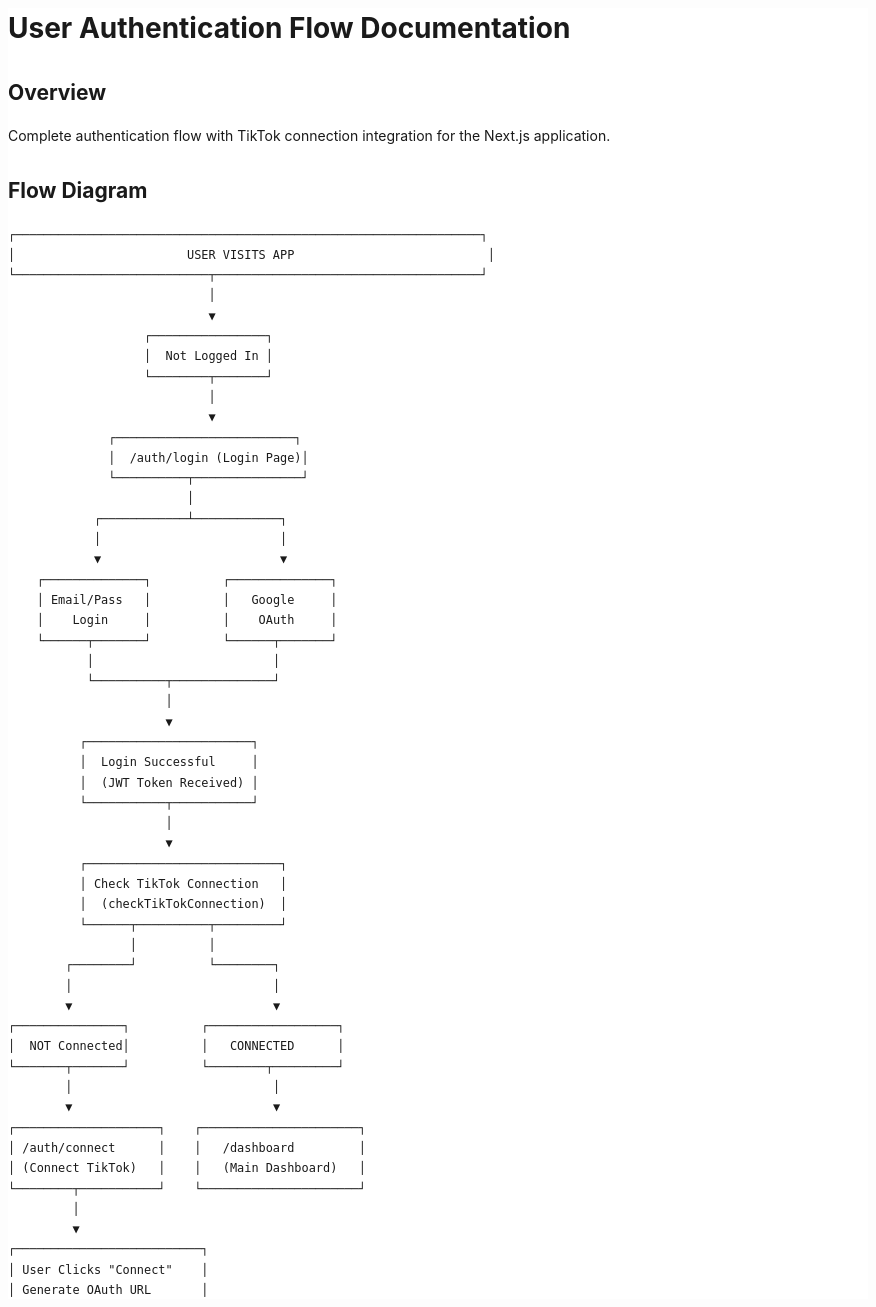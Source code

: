 # User Authentication Flow Documentation

## Overview
Complete authentication flow with TikTok connection integration for the Next.js application.

## Flow Diagram

```
┌─────────────────────────────────────────────────────────────────┐
│                        USER VISITS APP                           │
└───────────────────────────┬─────────────────────────────────────┘
                            │
                            ▼
                   ┌────────────────┐
                   │  Not Logged In │
                   └────────┬───────┘
                            │
                            ▼
              ┌─────────────────────────┐
              │  /auth/login (Login Page)│
              └──────────┬───────────────┘
                         │
            ┌────────────┴────────────┐
            │                         │
            ▼                         ▼
    ┌──────────────┐          ┌──────────────┐
    │ Email/Pass   │          │   Google     │
    │    Login     │          │    OAuth     │
    └──────┬───────┘          └──────┬───────┘
           │                         │
           └──────────┬──────────────┘
                      │
                      ▼
          ┌───────────────────────┐
          │  Login Successful     │
          │  (JWT Token Received) │
          └───────────┬───────────┘
                      │
                      ▼
          ┌───────────────────────────┐
          │ Check TikTok Connection   │
          │  (checkTikTokConnection)  │
          └──────┬──────────┬─────────┘
                 │          │
        ┌────────┘          └────────┐
        │                            │
        ▼                            ▼
┌───────────────┐          ┌──────────────────┐
│  NOT Connected│          │   CONNECTED      │
└───────┬───────┘          └────────┬─────────┘
        │                            │
        ▼                            ▼
┌────────────────────┐    ┌──────────────────────┐
│ /auth/connect      │    │   /dashboard         │
│ (Connect TikTok)   │    │   (Main Dashboard)   │
└────────┬───────────┘    └──────────────────────┘
         │
         ▼
┌──────────────────────────┐
│ User Clicks "Connect"    │
│ Generate OAuth URL       │
```